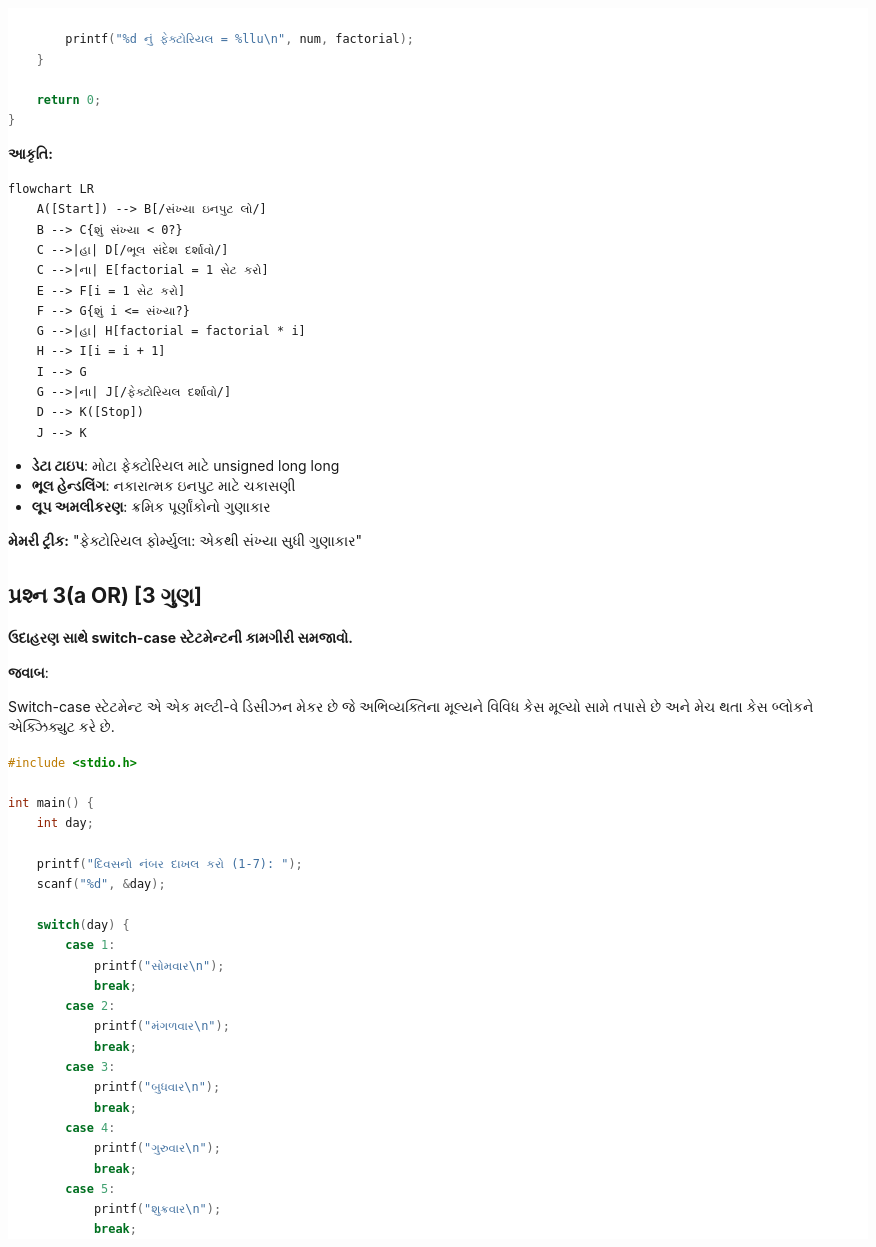 ```c
        
        printf("%d નું ફેક્ટોરિયલ = %llu\n", num, factorial);
    }
    
    return 0;
}
```

**આકૃતિ:**

```mermaid
flowchart LR
    A([Start]) --> B[/સંખ્યા ઇનપુટ લો/]
    B --> C{શું સંખ્યા < 0?}
    C -->|હા| D[/ભૂલ સંદેશ દર્શાવો/]
    C -->|ના| E[factorial = 1 સેટ કરો]
    E --> F[i = 1 સેટ કરો]
    F --> G{શું i <= સંખ્યા?}
    G -->|હા| H[factorial = factorial * i]
    H --> I[i = i + 1]
    I --> G
    G -->|ના| J[/ફેક્ટોરિયલ દર્શાવો/]
    D --> K([Stop])
    J --> K
```

- **ડેટા ટાઇપ**: મોટા ફેક્ટોરિયલ માટે unsigned long long
- **ભૂલ હેન્ડલિંગ**: નકારાત્મક ઇનપુટ માટે ચકાસણી
- **લૂપ અમલીકરણ**: ક્રમિક પૂર્ણાંકોનો ગુણાકાર

**મેમરી ટ્રીક:** "ફેક્ટોરિયલ ફોર્મ્યુલા: એકથી સંખ્યા સુધી ગુણાકાર"

## પ્રશ્ન 3(a OR) [3 ગુણ]

**ઉદાહરણ સાથે switch-case સ્ટેટમેન્ટની કામગીરી સમજાવો.**

**જવાબ**:

Switch-case સ્ટેટમેન્ટ એ એક મલ્ટી-વે ડિસીઝન મેકર છે જે અભિવ્યક્તિના મૂલ્યને વિવિધ કેસ મૂલ્યો સામે તપાસે છે અને મેચ થતા કેસ બ્લોકને એક્ઝિક્યુટ કરે છે.

```c
#include <stdio.h>

int main() {
    int day;
    
    printf("દિવસનો નંબર દાખલ કરો (1-7): ");
    scanf("%d", &day);
    
    switch(day) {
        case 1:
            printf("સોમવાર\n");
            break;
        case 2:
            printf("મંગળવાર\n");
            break;
        case 3:
            printf("બુધવાર\n");
            break;
        case 4:
            printf("ગુરુવાર\n");
            break;
        case 5:
            printf("શુક્રવાર\n");
            break;
```